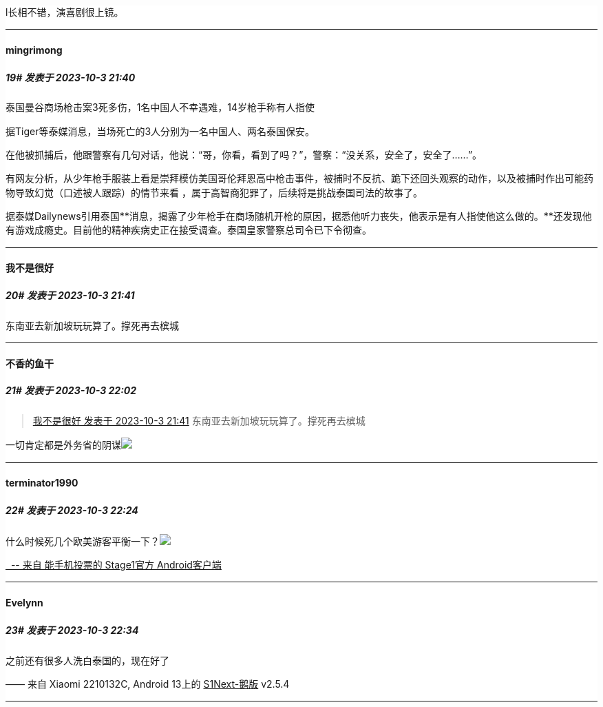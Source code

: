 l长相不错，演喜剧很上镜。

*****

####  mingrimong  
##### 19#       发表于 2023-10-3 21:40

泰国曼谷商场枪击案3死多伤，1名中国人不幸遇难，14岁枪手称有人指使

据Tiger等泰媒消息，当场死亡的3人分别为一名中国人、两名泰国保安。

在他被抓捕后，他跟警察有几句对话，他说：​“哥，你看，看到了吗？”，警察：“没关系，安全了，安全了……”。

有网友分析，从少年枪手服装上看是崇拜模仿美国哥伦拜恩高中枪击事件，被捕时不反抗、跪下还回头观察的动作，以及被捕时作出可能药物导致幻觉（口述被人跟踪）的情节来看 ，属于高智商犯罪了，后续将是挑战泰国司法的故事了。

据泰媒Dailynews引用泰国**消息，揭露了少年枪手在商场随机开枪的原因，据悉他听力丧失，他表示是有人指使他这么做的。**还发现他有游戏成瘾史。目前他的精神疾病史正在接受调查。泰国皇家警察总司令已下令彻查。

*****

####  我不是很好  
##### 20#       发表于 2023-10-3 21:41

东南亚去新加坡玩玩算了。撑死再去槟城

*****

####  不香的鱼干  
##### 21#       发表于 2023-10-3 22:02

<blockquote><a href="httphttps://bbs.saraba1st.com/2b/forum.php?mod=redirect&amp;goto=findpost&amp;pid=62606991&amp;ptid=2155376" target="_blank">我不是很好 发表于 2023-10-3 21:41</a>
东南亚去新加坡玩玩算了。撑死再去槟城</blockquote>
一切肯定都是外务省的阴谋<img src="https://static.saraba1st.com/image/smiley/face2017/022.png" referrerpolicy="no-referrer">

*****

####  terminator1990  
##### 22#       发表于 2023-10-3 22:24

什么时候死几个欧美游客平衡一下？<img src="https://static.saraba1st.com/image/smiley/face2017/126.png" referrerpolicy="no-referrer">

[  -- 来自 能手机投票的 Stage1官方 Android客户端](https://www.coolapk.com/apk/140634)

*****

####  Evelynn  
##### 23#       发表于 2023-10-3 22:34

之前还有很多人洗白泰国的，现在好了

—— 来自 Xiaomi 2210132C, Android 13上的 [S1Next-鹅版](https://github.com/ykrank/S1-Next/releases) v2.5.4

*****
